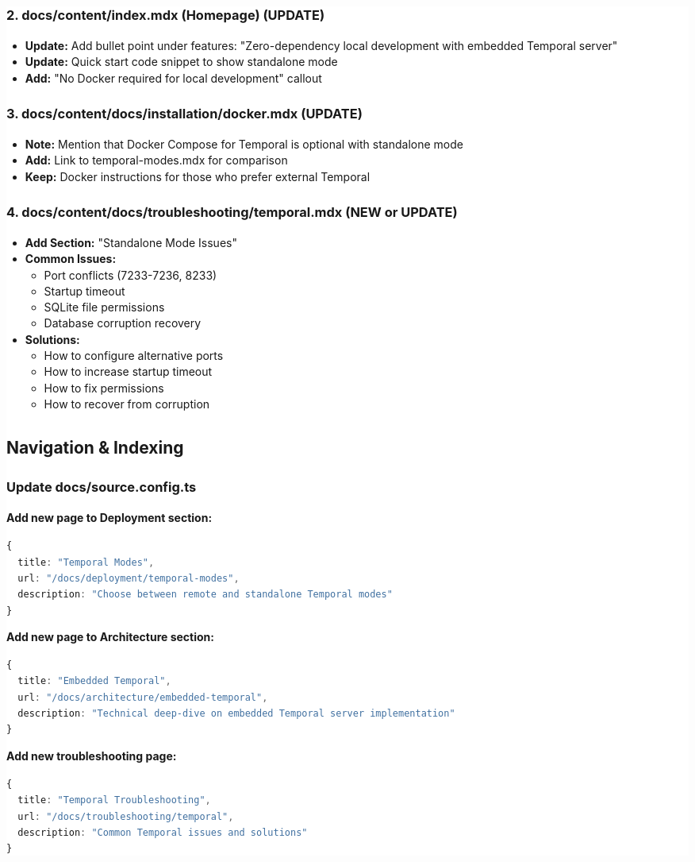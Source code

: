 ### 2. docs/content/index.mdx (Homepage) (UPDATE)
- **Update:** Add bullet point under features: "Zero-dependency local development with embedded Temporal server"
- **Update:** Quick start code snippet to show standalone mode
- **Add:** "No Docker required for local development" callout

### 3. docs/content/docs/installation/docker.mdx (UPDATE)
- **Note:** Mention that Docker Compose for Temporal is optional with standalone mode
- **Add:** Link to temporal-modes.mdx for comparison
- **Keep:** Docker instructions for those who prefer external Temporal

### 4. docs/content/docs/troubleshooting/temporal.mdx (NEW or UPDATE)
- **Add Section:** "Standalone Mode Issues"
- **Common Issues:**
  - Port conflicts (7233-7236, 8233)
  - Startup timeout
  - SQLite file permissions
  - Database corruption recovery
- **Solutions:**
  - How to configure alternative ports
  - How to increase startup timeout
  - How to fix permissions
  - How to recover from corruption

## Navigation & Indexing

### Update docs/source.config.ts

**Add new page to Deployment section:**
```typescript
{
  title: "Temporal Modes",
  url: "/docs/deployment/temporal-modes",
  description: "Choose between remote and standalone Temporal modes"
}
```

**Add new page to Architecture section:**
```typescript
{
  title: "Embedded Temporal",
  url: "/docs/architecture/embedded-temporal",
  description: "Technical deep-dive on embedded Temporal server implementation"
}
```

**Add new troubleshooting page:**
```typescript
{
  title: "Temporal Troubleshooting",
  url: "/docs/troubleshooting/temporal",
  description: "Common Temporal issues and solutions"
}
```
